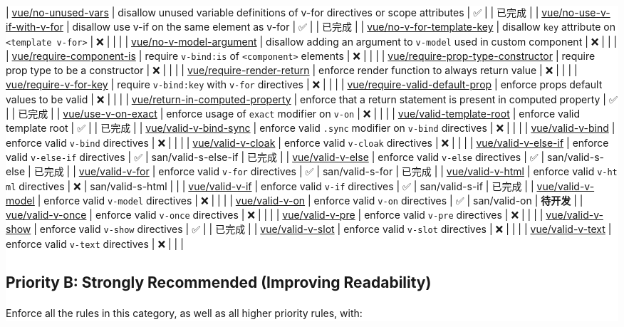 | [vue/no-unused-vars](https://eslint.vuejs.org/rules/no-unused-vars.html) | disallow unused variable definitions of v-for directives or scope attributes | ✅ | | 已完成 |
| [vue/no-use-v-if-with-v-for](https://eslint.vuejs.org/rules/no-use-v-if-with-v-for.html) | disallow use v-if on the same element as v-for | ✅ | | 已完成 |
| [vue/no-v-for-template-key](https://eslint.vuejs.org/rules/no-v-for-template-key.html) | disallow `key` attribute on `<template v-for>` | ❌ |  |  |
| [vue/no-v-model-argument](https://eslint.vuejs.org/rules/no-v-model-argument.html) | disallow adding an argument to `v-model` used in custom component | ❌ | |  |
| [vue/require-component-is](https://eslint.vuejs.org/rules/require-component-is.html) | require `v-bind:is` of `<component>` elements | ❌ |  |  |
| [vue/require-prop-type-constructor](https://eslint.vuejs.org/rules/require-prop-type-constructor.html) | require prop type to be a constructor | ❌ | |  |
| [vue/require-render-return](https://eslint.vuejs.org/rules/require-render-return.html) | enforce render function to always return value | ❌ | |  |
| [vue/require-v-for-key](https://eslint.vuejs.org/rules/require-v-for-key.html) | require `v-bind:key` with `v-for` directives | ❌ | |  |
| [vue/require-valid-default-prop](https://eslint.vuejs.org/rules/require-valid-default-prop.html) | enforce props default values to be valid | ❌ | |  |
| [vue/return-in-computed-property](https://eslint.vuejs.org/rules/return-in-computed-property.html) | enforce that a return statement is present in computed property | ✅ | | 已完成 |
| [vue/use-v-on-exact](https://eslint.vuejs.org/rules/use-v-on-exact.html) | enforce usage of `exact` modifier on `v-on` | ❌ | |  |
| [vue/valid-template-root](https://eslint.vuejs.org/rules/valid-template-root.html) | enforce valid template root | ✅ | | 已完成 |
| [vue/valid-v-bind-sync](https://eslint.vuejs.org/rules/valid-v-bind-sync.html) | enforce valid `.sync` modifier on `v-bind` directives | ❌ |  |  |
| [vue/valid-v-bind](https://eslint.vuejs.org/rules/valid-v-bind.html) | enforce valid `v-bind` directives | ❌ |  |  |
| [vue/valid-v-cloak](https://eslint.vuejs.org/rules/valid-v-cloak.html) | enforce valid `v-cloak` directives | ❌ |  |  |
| [vue/valid-v-else-if](https://eslint.vuejs.org/rules/valid-v-else-if.html) | enforce valid `v-else-if` directives | ✅ | san/valid-s-else-if | 已完成 |
| [vue/valid-v-else](https://eslint.vuejs.org/rules/valid-v-else.html) | enforce valid `v-else` directives | ✅ | san/valid-s-else | 已完成 |
| [vue/valid-v-for](https://eslint.vuejs.org/rules/valid-v-for.html) | enforce valid `v-for` directives | ✅ | san/valid-s-for | 已完成 |
| [vue/valid-v-html](https://eslint.vuejs.org/rules/valid-v-html.html) | enforce valid `v-html` directives | ❌ | san/valid-s-html |  |
| [vue/valid-v-if](https://eslint.vuejs.org/rules/valid-v-if.html) | enforce valid `v-if` directives | ✅ | san/valid-s-if | 已完成 |
| [vue/valid-v-model](https://eslint.vuejs.org/rules/valid-v-model.html) | enforce valid `v-model` directives | ❌ |  |  |
| [vue/valid-v-on](https://eslint.vuejs.org/rules/valid-v-on.html) | enforce valid `v-on` directives | ✅ | san/valid-on | **待开发** |
| [vue/valid-v-once](https://eslint.vuejs.org/rules/valid-v-once.html) | enforce valid `v-once` directives | ❌ |  |  |
| [vue/valid-v-pre](https://eslint.vuejs.org/rules/valid-v-pre.html) | enforce valid `v-pre` directives | ❌ |  |  |
| [vue/valid-v-show](https://eslint.vuejs.org/rules/valid-v-show.html) | enforce valid `v-show` directives | ✅ |  | 已完成 |
| [vue/valid-v-slot](https://eslint.vuejs.org/rules/valid-v-slot.html) | enforce valid `v-slot` directives | ❌ | <slot name="xx"> |  |
| [vue/valid-v-text](https://eslint.vuejs.org/rules/valid-v-text.html) | enforce valid `v-text` directives | ❌ |  |  |

## Priority B: Strongly Recommended (Improving Readability) 

Enforce all the rules in this category, as well as all higher priority rules, with:
